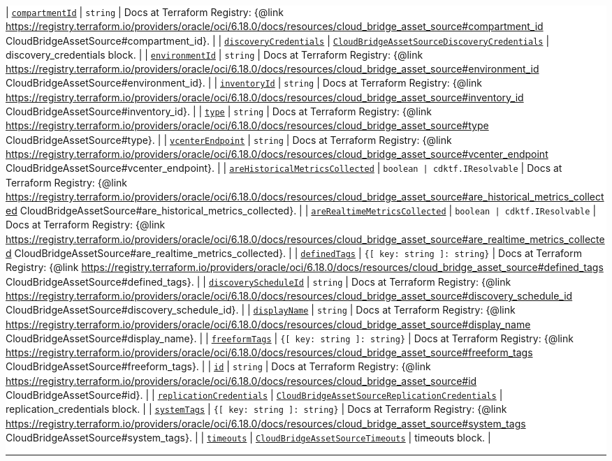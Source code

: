| <code><a href="#rhizo-co-terraform-provider-oci.cloudBridgeAssetSource.CloudBridgeAssetSourceConfig.property.compartmentId">compartmentId</a></code> | <code>string</code> | Docs at Terraform Registry: {@link https://registry.terraform.io/providers/oracle/oci/6.18.0/docs/resources/cloud_bridge_asset_source#compartment_id CloudBridgeAssetSource#compartment_id}. |
| <code><a href="#rhizo-co-terraform-provider-oci.cloudBridgeAssetSource.CloudBridgeAssetSourceConfig.property.discoveryCredentials">discoveryCredentials</a></code> | <code><a href="#rhizo-co-terraform-provider-oci.cloudBridgeAssetSource.CloudBridgeAssetSourceDiscoveryCredentials">CloudBridgeAssetSourceDiscoveryCredentials</a></code> | discovery_credentials block. |
| <code><a href="#rhizo-co-terraform-provider-oci.cloudBridgeAssetSource.CloudBridgeAssetSourceConfig.property.environmentId">environmentId</a></code> | <code>string</code> | Docs at Terraform Registry: {@link https://registry.terraform.io/providers/oracle/oci/6.18.0/docs/resources/cloud_bridge_asset_source#environment_id CloudBridgeAssetSource#environment_id}. |
| <code><a href="#rhizo-co-terraform-provider-oci.cloudBridgeAssetSource.CloudBridgeAssetSourceConfig.property.inventoryId">inventoryId</a></code> | <code>string</code> | Docs at Terraform Registry: {@link https://registry.terraform.io/providers/oracle/oci/6.18.0/docs/resources/cloud_bridge_asset_source#inventory_id CloudBridgeAssetSource#inventory_id}. |
| <code><a href="#rhizo-co-terraform-provider-oci.cloudBridgeAssetSource.CloudBridgeAssetSourceConfig.property.type">type</a></code> | <code>string</code> | Docs at Terraform Registry: {@link https://registry.terraform.io/providers/oracle/oci/6.18.0/docs/resources/cloud_bridge_asset_source#type CloudBridgeAssetSource#type}. |
| <code><a href="#rhizo-co-terraform-provider-oci.cloudBridgeAssetSource.CloudBridgeAssetSourceConfig.property.vcenterEndpoint">vcenterEndpoint</a></code> | <code>string</code> | Docs at Terraform Registry: {@link https://registry.terraform.io/providers/oracle/oci/6.18.0/docs/resources/cloud_bridge_asset_source#vcenter_endpoint CloudBridgeAssetSource#vcenter_endpoint}. |
| <code><a href="#rhizo-co-terraform-provider-oci.cloudBridgeAssetSource.CloudBridgeAssetSourceConfig.property.areHistoricalMetricsCollected">areHistoricalMetricsCollected</a></code> | <code>boolean \| cdktf.IResolvable</code> | Docs at Terraform Registry: {@link https://registry.terraform.io/providers/oracle/oci/6.18.0/docs/resources/cloud_bridge_asset_source#are_historical_metrics_collected CloudBridgeAssetSource#are_historical_metrics_collected}. |
| <code><a href="#rhizo-co-terraform-provider-oci.cloudBridgeAssetSource.CloudBridgeAssetSourceConfig.property.areRealtimeMetricsCollected">areRealtimeMetricsCollected</a></code> | <code>boolean \| cdktf.IResolvable</code> | Docs at Terraform Registry: {@link https://registry.terraform.io/providers/oracle/oci/6.18.0/docs/resources/cloud_bridge_asset_source#are_realtime_metrics_collected CloudBridgeAssetSource#are_realtime_metrics_collected}. |
| <code><a href="#rhizo-co-terraform-provider-oci.cloudBridgeAssetSource.CloudBridgeAssetSourceConfig.property.definedTags">definedTags</a></code> | <code>{[ key: string ]: string}</code> | Docs at Terraform Registry: {@link https://registry.terraform.io/providers/oracle/oci/6.18.0/docs/resources/cloud_bridge_asset_source#defined_tags CloudBridgeAssetSource#defined_tags}. |
| <code><a href="#rhizo-co-terraform-provider-oci.cloudBridgeAssetSource.CloudBridgeAssetSourceConfig.property.discoveryScheduleId">discoveryScheduleId</a></code> | <code>string</code> | Docs at Terraform Registry: {@link https://registry.terraform.io/providers/oracle/oci/6.18.0/docs/resources/cloud_bridge_asset_source#discovery_schedule_id CloudBridgeAssetSource#discovery_schedule_id}. |
| <code><a href="#rhizo-co-terraform-provider-oci.cloudBridgeAssetSource.CloudBridgeAssetSourceConfig.property.displayName">displayName</a></code> | <code>string</code> | Docs at Terraform Registry: {@link https://registry.terraform.io/providers/oracle/oci/6.18.0/docs/resources/cloud_bridge_asset_source#display_name CloudBridgeAssetSource#display_name}. |
| <code><a href="#rhizo-co-terraform-provider-oci.cloudBridgeAssetSource.CloudBridgeAssetSourceConfig.property.freeformTags">freeformTags</a></code> | <code>{[ key: string ]: string}</code> | Docs at Terraform Registry: {@link https://registry.terraform.io/providers/oracle/oci/6.18.0/docs/resources/cloud_bridge_asset_source#freeform_tags CloudBridgeAssetSource#freeform_tags}. |
| <code><a href="#rhizo-co-terraform-provider-oci.cloudBridgeAssetSource.CloudBridgeAssetSourceConfig.property.id">id</a></code> | <code>string</code> | Docs at Terraform Registry: {@link https://registry.terraform.io/providers/oracle/oci/6.18.0/docs/resources/cloud_bridge_asset_source#id CloudBridgeAssetSource#id}. |
| <code><a href="#rhizo-co-terraform-provider-oci.cloudBridgeAssetSource.CloudBridgeAssetSourceConfig.property.replicationCredentials">replicationCredentials</a></code> | <code><a href="#rhizo-co-terraform-provider-oci.cloudBridgeAssetSource.CloudBridgeAssetSourceReplicationCredentials">CloudBridgeAssetSourceReplicationCredentials</a></code> | replication_credentials block. |
| <code><a href="#rhizo-co-terraform-provider-oci.cloudBridgeAssetSource.CloudBridgeAssetSourceConfig.property.systemTags">systemTags</a></code> | <code>{[ key: string ]: string}</code> | Docs at Terraform Registry: {@link https://registry.terraform.io/providers/oracle/oci/6.18.0/docs/resources/cloud_bridge_asset_source#system_tags CloudBridgeAssetSource#system_tags}. |
| <code><a href="#rhizo-co-terraform-provider-oci.cloudBridgeAssetSource.CloudBridgeAssetSourceConfig.property.timeouts">timeouts</a></code> | <code><a href="#rhizo-co-terraform-provider-oci.cloudBridgeAssetSource.CloudBridgeAssetSourceTimeouts">CloudBridgeAssetSourceTimeouts</a></code> | timeouts block. |

---
